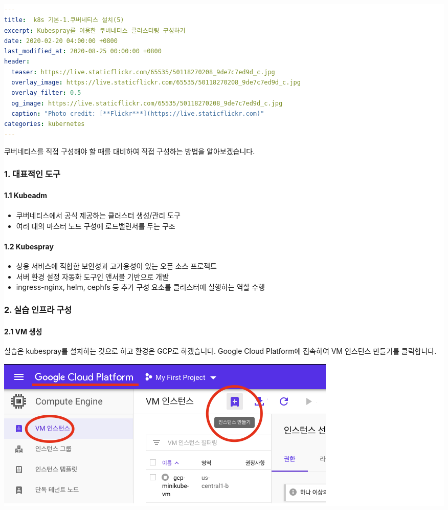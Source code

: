 ```yaml
---
title:  k8s 기본-1.쿠버네티스 설치(5)
excerpt: Kubespray를 이용한 쿠버네티스 클러스터링 구성하기 
date: 2020-02-20 04:00:00 +0800
last_modified_at: 2020-08-25 00:00:00 +0800
header:
  teaser: https://live.staticflickr.com/65535/50118270208_9de7c7ed9d_c.jpg
  overlay_image: https://live.staticflickr.com/65535/50118270208_9de7c7ed9d_c.jpg
  overlay_filter: 0.5
  og_image: https://live.staticflickr.com/65535/50118270208_9de7c7ed9d_c.jpg
  caption: "Photo credit: [**Flickr***](https://live.staticflickr.com)"
categories: kubernetes
---
```

쿠버네티스를 직접 구성해야 할 때를 대비하여 직접 구성하는 방법을 알아보겠습니다. <br>

### 1. 대표적인 도구

#### 1.1 Kubeadm

- 쿠버네티스에서 공식 제공하는 클러스터 생성/관리 도구
- 여러 대의 마스터 노드 구성에 로드밸런서를 두는 구조

#### 1.2 Kubespray

- 상용 서비스에 적합한 보안성과 고가용성이 있는 오픈 소스 프로젝트
- 서버 환경 설정 자동화 도구인 앤서블 기반으로 개발
- ingress-nginx, helm, cephfs 등 추가 구성 요소를 클러스터에 실행하는 역할 수행

### 2. 실습 인프라 구성

#### 2.1 VM 생성

실습은 kubespray를 설치하는 것으로 하고 환경은 GCP로 하겠습니다.
Google Cloud Platform에 접속하여 VM 인스턴스 만들기를 클릭합니다. <br>

![KUB24001](/assets/images/kubenetes/KUB24001.png)
